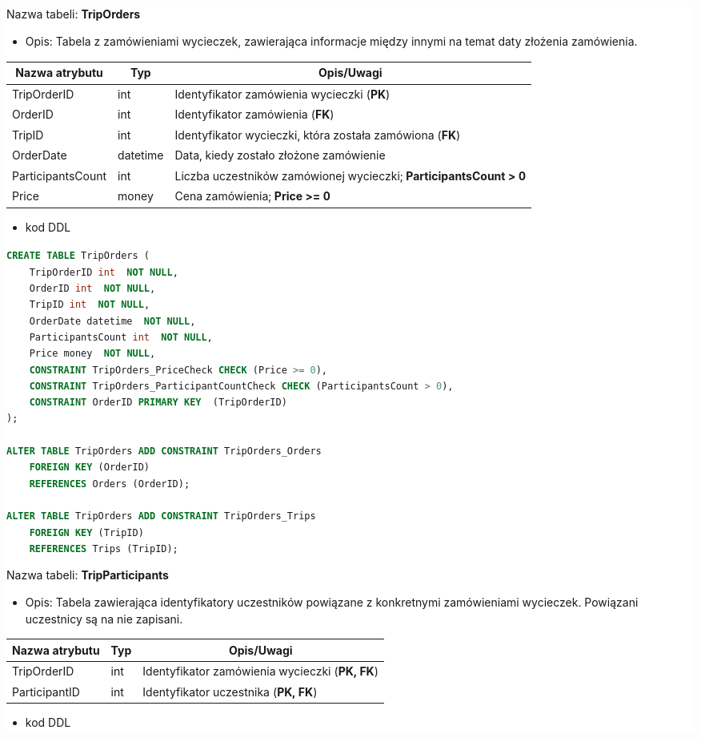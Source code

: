 Nazwa tabeli: **TripOrders**

- Opis: Tabela z zamówieniami wycieczek, zawierająca informacje między innymi na temat daty złożenia zamówienia.

| Nazwa atrybutu    | Typ      | Opis/Uwagi                                                         |
| ----------------- | -------- | ------------------------------------------------------------------ |
| TripOrderID       | int      | Identyfikator zamówienia wycieczki (**PK**)                        |
| OrderID           | int      | Identyfikator zamówienia (**FK**)                                  |
| TripID            | int      | Identyfikator wycieczki, która została zamówiona (**FK**)          |
| OrderDate         | datetime | Data, kiedy zostało złożone zamówienie                             |
| ParticipantsCount | int      | Liczba uczestników zamówionej wycieczki; **ParticipantsCount > 0** |
| Price             | money    | Cena zamówienia; **Price >= 0**                                    |

- kod DDL

```sql
CREATE TABLE TripOrders (
    TripOrderID int  NOT NULL,
    OrderID int  NOT NULL,
    TripID int  NOT NULL,
    OrderDate datetime  NOT NULL,
    ParticipantsCount int  NOT NULL,
    Price money  NOT NULL,
    CONSTRAINT TripOrders_PriceCheck CHECK (Price >= 0),
    CONSTRAINT TripOrders_ParticipantCountCheck CHECK (ParticipantsCount > 0),
    CONSTRAINT OrderID PRIMARY KEY  (TripOrderID)
);

ALTER TABLE TripOrders ADD CONSTRAINT TripOrders_Orders
    FOREIGN KEY (OrderID)
    REFERENCES Orders (OrderID);

ALTER TABLE TripOrders ADD CONSTRAINT TripOrders_Trips
    FOREIGN KEY (TripID)
    REFERENCES Trips (TripID);
```

Nazwa tabeli: **TripParticipants**

- Opis: Tabela zawierająca identyfikatory uczestników powiązane z konkretnymi zamówieniami wycieczek. Powiązani uczestnicy są na nie zapisani.

| Nazwa atrybutu | Typ | Opis/Uwagi                                      |
| -------------- | --- | ----------------------------------------------- |
| TripOrderID    | int | Identyfikator zamówienia wycieczki (**PK, FK**) |
| ParticipantID  | int | Identyfikator uczestnika (**PK, FK**)           |

- kod DDL
